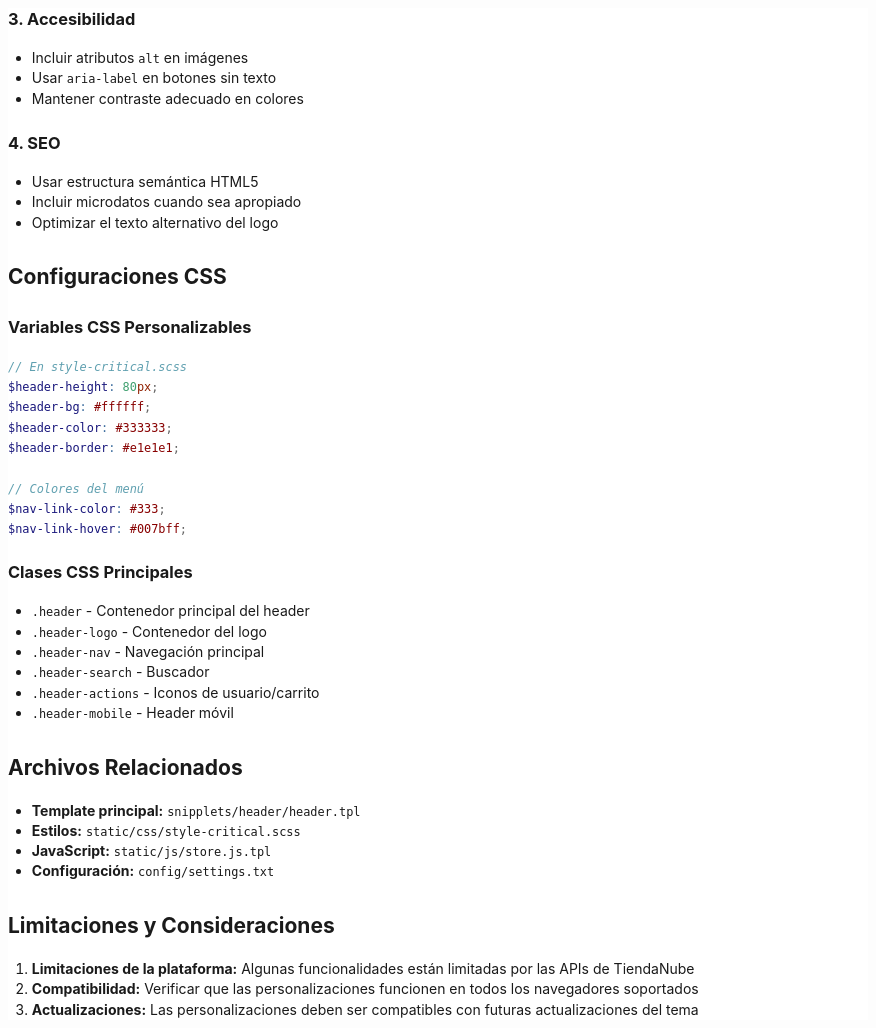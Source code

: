### 3. Accesibilidad
- Incluir atributos `alt` en imágenes
- Usar `aria-label` en botones sin texto
- Mantener contraste adecuado en colores

### 4. SEO
- Usar estructura semántica HTML5
- Incluir microdatos cuando sea apropiado
- Optimizar el texto alternativo del logo

## Configuraciones CSS

### Variables CSS Personalizables
```scss
// En style-critical.scss
$header-height: 80px;
$header-bg: #ffffff;
$header-color: #333333;
$header-border: #e1e1e1;

// Colores del menú
$nav-link-color: #333;
$nav-link-hover: #007bff;
```

### Clases CSS Principales
- `.header` - Contenedor principal del header
- `.header-logo` - Contenedor del logo
- `.header-nav` - Navegación principal
- `.header-search` - Buscador
- `.header-actions` - Iconos de usuario/carrito
- `.header-mobile` - Header móvil

## Archivos Relacionados

- **Template principal:** `snipplets/header/header.tpl`
- **Estilos:** `static/css/style-critical.scss`
- **JavaScript:** `static/js/store.js.tpl`
- **Configuración:** `config/settings.txt`

## Limitaciones y Consideraciones

1. **Limitaciones de la plataforma:** Algunas funcionalidades están limitadas por las APIs de TiendaNube
2. **Compatibilidad:** Verificar que las personalizaciones funcionen en todos los navegadores soportados
3. **Actualizaciones:** Las personalizaciones deben ser compatibles con futuras actualizaciones del tema

